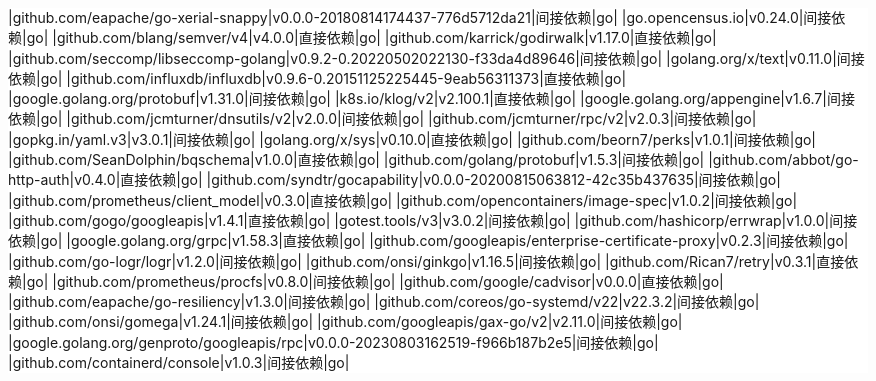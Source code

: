 |github.com/eapache/go-xerial-snappy|v0.0.0-20180814174437-776d5712da21|间接依赖|go|
|go.opencensus.io|v0.24.0|间接依赖|go|
|github.com/blang/semver/v4|v4.0.0|直接依赖|go|
|github.com/karrick/godirwalk|v1.17.0|直接依赖|go|
|github.com/seccomp/libseccomp-golang|v0.9.2-0.20220502022130-f33da4d89646|间接依赖|go|
|golang.org/x/text|v0.11.0|间接依赖|go|
|github.com/influxdb/influxdb|v0.9.6-0.20151125225445-9eab56311373|直接依赖|go|
|google.golang.org/protobuf|v1.31.0|间接依赖|go|
|k8s.io/klog/v2|v2.100.1|直接依赖|go|
|google.golang.org/appengine|v1.6.7|间接依赖|go|
|github.com/jcmturner/dnsutils/v2|v2.0.0|间接依赖|go|
|github.com/jcmturner/rpc/v2|v2.0.3|间接依赖|go|
|gopkg.in/yaml.v3|v3.0.1|间接依赖|go|
|golang.org/x/sys|v0.10.0|直接依赖|go|
|github.com/beorn7/perks|v1.0.1|间接依赖|go|
|github.com/SeanDolphin/bqschema|v1.0.0|直接依赖|go|
|github.com/golang/protobuf|v1.5.3|间接依赖|go|
|github.com/abbot/go-http-auth|v0.4.0|直接依赖|go|
|github.com/syndtr/gocapability|v0.0.0-20200815063812-42c35b437635|间接依赖|go|
|github.com/prometheus/client_model|v0.3.0|直接依赖|go|
|github.com/opencontainers/image-spec|v1.0.2|间接依赖|go|
|github.com/gogo/googleapis|v1.4.1|直接依赖|go|
|gotest.tools/v3|v3.0.2|间接依赖|go|
|github.com/hashicorp/errwrap|v1.0.0|间接依赖|go|
|google.golang.org/grpc|v1.58.3|直接依赖|go|
|github.com/googleapis/enterprise-certificate-proxy|v0.2.3|间接依赖|go|
|github.com/go-logr/logr|v1.2.0|间接依赖|go|
|github.com/onsi/ginkgo|v1.16.5|间接依赖|go|
|github.com/Rican7/retry|v0.3.1|直接依赖|go|
|github.com/prometheus/procfs|v0.8.0|间接依赖|go|
|github.com/google/cadvisor|v0.0.0|直接依赖|go|
|github.com/eapache/go-resiliency|v1.3.0|间接依赖|go|
|github.com/coreos/go-systemd/v22|v22.3.2|间接依赖|go|
|github.com/onsi/gomega|v1.24.1|间接依赖|go|
|github.com/googleapis/gax-go/v2|v2.11.0|间接依赖|go|
|google.golang.org/genproto/googleapis/rpc|v0.0.0-20230803162519-f966b187b2e5|间接依赖|go|
|github.com/containerd/console|v1.0.3|间接依赖|go|